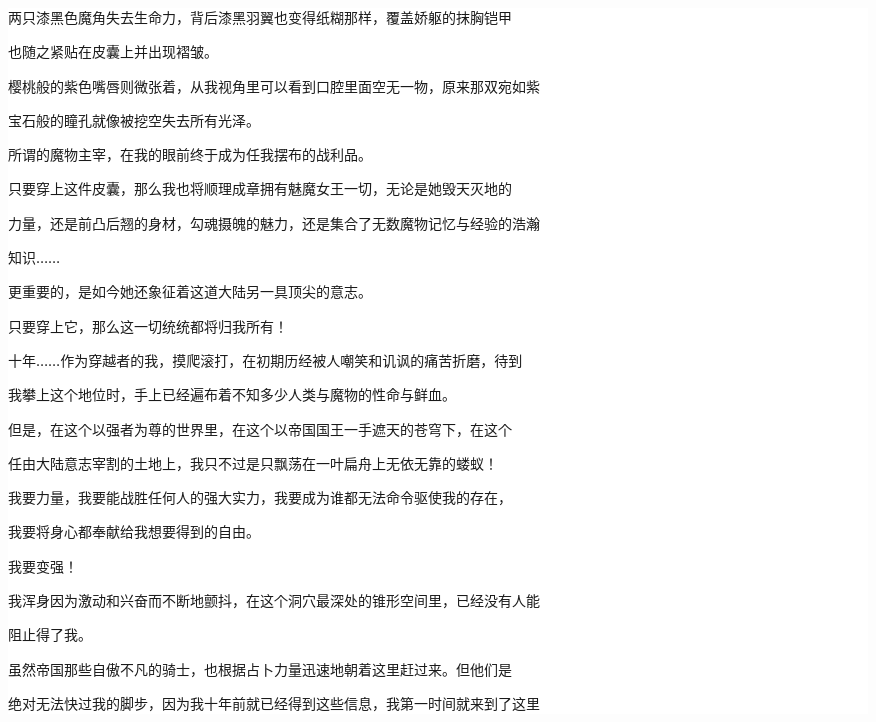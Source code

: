 
两只漆黑色魔角失去生命力，背后漆黑羽翼也变得纸糊那样，覆盖娇躯的抹胸铠甲

也随之紧贴在皮囊上并出现褶皱。







樱桃般的紫色嘴唇则微张着，从我视角里可以看到口腔里面空无一物，原来那双宛如紫

宝石般的瞳孔就像被挖空失去所有光泽。





所谓的魔物主宰，在我的眼前终于成为任我摆布的战利品。



只要穿上这件皮囊，那么我也将顺理成章拥有魅魔女王一切，无论是她毁天灭地的

力量，还是前凸后翘的身材，勾魂摄魄的魅力，还是集合了无数魔物记忆与经验的浩瀚

知识……



更重要的，是如今她还象征着这道大陆另一具顶尖的意志。





只要穿上它，那么这一切统统都将归我所有！

十年……作为穿越者的我，摸爬滚打，在初期历经被人嘲笑和讥讽的痛苦折磨，待到

我攀上这个地位时，手上已经遍布着不知多少人类与魔物的性命与鲜血。





但是，在这个以强者为尊的世界里，在这个以帝国国王一手遮天的苍穹下，在这个

任由大陆意志宰割的土地上，我只不过是只飘荡在一叶扁舟上无依无靠的蝼蚁！





我要力量，我要能战胜任何人的强大实力，我要成为谁都无法命令驱使我的存在，

我要将身心都奉献给我想要得到的自由。

我要变强！







我浑身因为激动和兴奋而不断地颤抖，在这个洞穴最深处的锥形空间里，已经没有人能

阻止得了我。



虽然帝国那些自傲不凡的骑士，也根据占卜力量迅速地朝着这里赶过来。但他们是

绝对无法快过我的脚步，因为我十年前就已经得到这些信息，我第一时间就来到了这里
